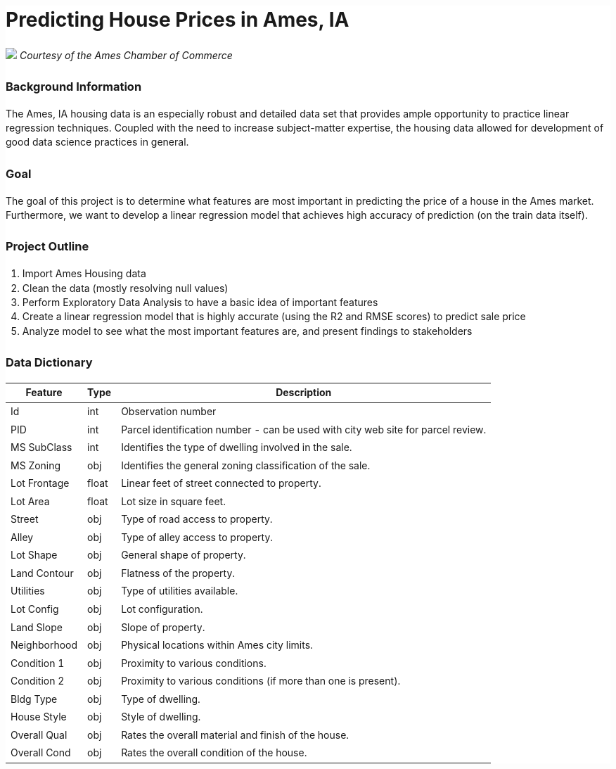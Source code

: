 
# Predicting House Prices in Ames, IA

![](https://livability.com/sites/default/files/1Reiman%20Gardens.JPG)
_Courtesy of the Ames Chamber of Commerce_

### Background Information
The Ames, IA housing data is an especially robust and detailed data set that provides ample opportunity to practice linear regression techniques. Coupled with the need to increase subject-matter expertise, the housing data allowed for development of good data science practices in general.

### Goal
The goal of this project is to determine what features are most important in predicting the price of a house in the Ames market. Furthermore, we want to develop a linear regression model that achieves high accuracy of prediction (on the train data itself).

### Project Outline
1. Import Ames Housing data
2. Clean the data (mostly resolving null values)
3. Perform Exploratory Data Analysis to have a basic idea of important features
4. Create a linear regression model that is highly accurate (using the R2 and RMSE scores) to predict sale price
5. Analyze model to see what the most important features are, and present findings to stakeholders

### Data Dictionary
|**Feature**|**Type**|**Description**|
|---|---|---|
|Id | int |  Observation number |
|PID| int |  Parcel identification number  - can be used with city web site for parcel review. |
|MS SubClass| int | Identifies the type of dwelling involved in the sale.	|
|MS Zoning| obj | Identifies the general zoning classification of the sale. |
|Lot Frontage| float | Linear feet of street connected to property. |
|Lot Area| float | Lot size in square feet. |
|Street| obj| Type of road access to property. |
|Alley| obj | Type of alley access to property. |
|Lot Shape| obj | General shape of property. |
|Land Contour| obj | Flatness of the property. |
|Utilities| obj | Type of utilities available. |
|Lot Config| obj | Lot configuration. |
|Land Slope| obj | Slope of property. |
|Neighborhood| obj | Physical locations within Ames city limits. |
|Condition 1| obj | Proximity to various conditions. |
|Condition 2| obj | Proximity to various conditions (if more than one is present). |
|Bldg Type| obj | Type of dwelling. |
|House Style| obj | Style of dwelling.|
|Overall Qual| obj | Rates the overall material and finish of the house. |
|Overall Cond| obj | Rates the overall condition of the house. |